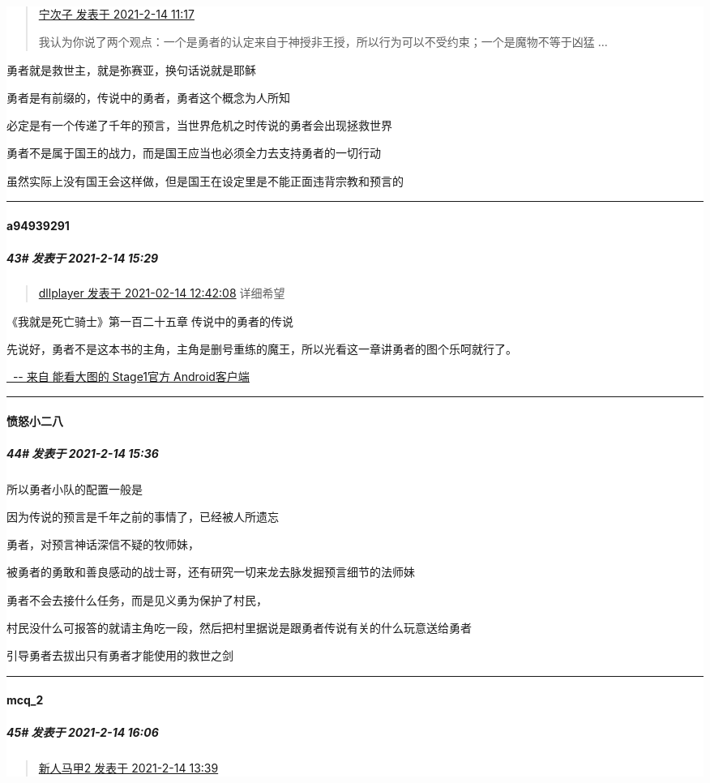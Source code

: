 
<blockquote><a href="httphttps://bbs.saraba1st.com/2b/forum.php?mod=redirect&amp;goto=findpost&amp;pid=50330149&amp;ptid=1987783" target="_blank">宁次子 发表于 2021-2-14 11:17</a>

我认为你说了两个观点：一个是勇者的认定来自于神授非王授，所以行为可以不受约束；一个是魔物不等于凶猛 ...</blockquote>
勇者就是救世主，就是弥赛亚，换句话说就是耶稣

勇者是有前缀的，传说中的勇者，勇者这个概念为人所知

必定是有一个传递了千年的预言，当世界危机之时传说的勇者会出现拯救世界


勇者不是属于国王的战力，而是国王应当也必须全力去支持勇者的一切行动

虽然实际上没有国王会这样做，但是国王在设定里是不能正面违背宗教和预言的


-----

####  a94939291  
##### 43#       发表于 2021-2-14 15:29


<blockquote><a href="httphttps://bbs.saraba1st.com/2b/forum.php?mod=redirect&amp;goto=findpost&amp;pid=50330683&amp;ptid=1987783" target="_blank">dllplayer 发表于 2021-02-14 12:42:08</a>
详细希望</blockquote>《我就是死亡骑士》第一百二十五章 传说中的勇者的传说

先说好，勇者不是这本书的主角，主角是删号重练的魔王，所以光看这一章讲勇者的图个乐呵就行了。

[  -- 来自 能看大图的 Stage1官方 Android客户端](https://www.coolapk.com/apk/140634)


-----

####  愤怒小二八  
##### 44#       发表于 2021-2-14 15:36


所以勇者小队的配置一般是

因为传说的预言是千年之前的事情了，已经被人所遗忘

勇者，对预言神话深信不疑的牧师妹，

被勇者的勇敢和善良感动的战士哥，还有研究一切来龙去脉发掘预言细节的法师妹

勇者不会去接什么任务，而是见义勇为保护了村民，

村民没什么可报答的就请主角吃一段，然后把村里据说是跟勇者传说有关的什么玩意送给勇者

引导勇者去拔出只有勇者才能使用的救世之剑


-----

####  mcq_2  
##### 45#       发表于 2021-2-14 16:06


<blockquote><a href="httphttps://bbs.saraba1st.com/2b/forum.php?mod=redirect&amp;goto=findpost&amp;pid=50330951&amp;ptid=1987783" target="_blank">新人马甲2 发表于 2021-2-14 13:39</a>

